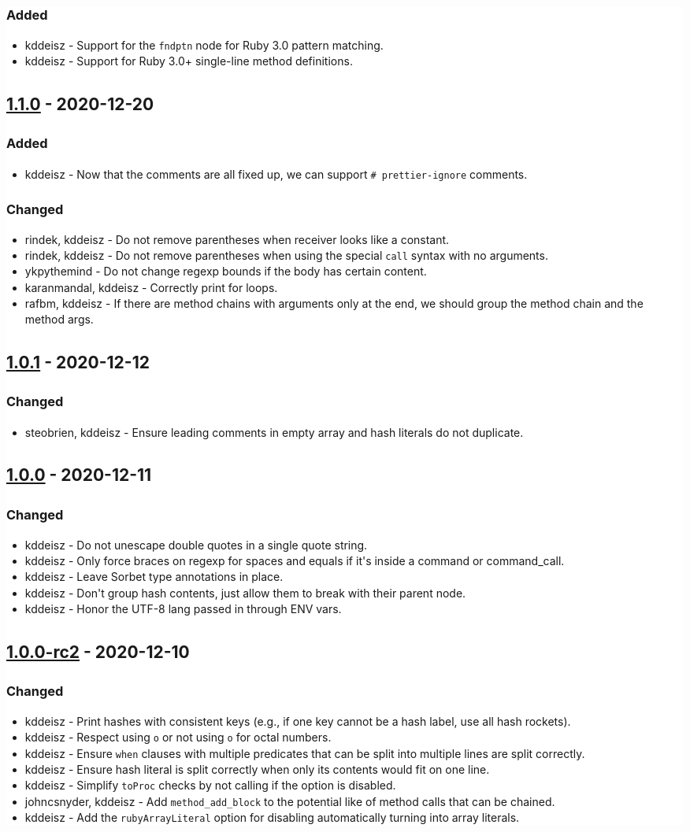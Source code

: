 ### Added

- kddeisz - Support for the `fndptn` node for Ruby 3.0 pattern matching.
- kddeisz - Support for Ruby 3.0+ single-line method definitions.

## [1.1.0] - 2020-12-20

### Added

- kddeisz - Now that the comments are all fixed up, we can support `# prettier-ignore` comments.

### Changed

- rindek, kddeisz - Do not remove parentheses when receiver looks like a constant.
- rindek, kddeisz - Do not remove parentheses when using the special `call` syntax with no arguments.
- ykpythemind - Do not change regexp bounds if the body has certain content.
- karanmandal, kddeisz - Correctly print for loops.
- rafbm, kddeisz - If there are method chains with arguments only at the end, we should group the method chain and the method args.

## [1.0.1] - 2020-12-12

### Changed

- steobrien, kddeisz - Ensure leading comments in empty array and hash literals do not duplicate.

## [1.0.0] - 2020-12-11

### Changed

- kddeisz - Do not unescape double quotes in a single quote string.
- kddeisz - Only force braces on regexp for spaces and equals if it's inside a command or command_call.
- kddeisz - Leave Sorbet type annotations in place.
- kddeisz - Don't group hash contents, just allow them to break with their parent node.
- kddeisz - Honor the UTF-8 lang passed in through ENV vars.

## [1.0.0-rc2] - 2020-12-10

### Changed

- kddeisz - Print hashes with consistent keys (e.g., if one key cannot be a hash label, use all hash rockets).
- kddeisz - Respect using `o` or not using `o` for octal numbers.
- kddeisz - Ensure `when` clauses with multiple predicates that can be split into multiple lines are split correctly.
- kddeisz - Ensure hash literal is split correctly when only its contents would fit on one line.
- kddeisz - Simplify `toProc` checks by not calling if the option is disabled.
- johncsnyder, kddeisz - Add `method_add_block` to the potential like of method calls that can be chained.
- kddeisz - Add the `rubyArrayLiteral` option for disabling automatically turning into array literals.


[unreleased]: https://github.com/prettier/plugin-ruby/compare/v1.5.2...HEAD
[1.5.2]: https://github.com/prettier/plugin-ruby/compare/v1.5.1...v1.5.2
[1.5.1]: https://github.com/prettier/plugin-ruby/compare/v1.5.0...v1.5.1
[1.5.0]: https://github.com/prettier/plugin-ruby/compare/v1.4.0...v1.5.0
[1.4.0]: https://github.com/prettier/plugin-ruby/compare/v1.3.0...v1.4.0
[1.3.0]: https://github.com/prettier/plugin-ruby/compare/v1.2.5...v1.3.0
[1.2.5]: https://github.com/prettier/plugin-ruby/compare/v1.2.4...v1.2.5
[1.2.4]: https://github.com/prettier/plugin-ruby/compare/v1.2.3...v1.2.4
[1.2.3]: https://github.com/prettier/plugin-ruby/compare/v1.2.2...v1.2.3
[1.2.2]: https://github.com/prettier/plugin-ruby/compare/v1.2.1...v1.2.2
[1.2.1]: https://github.com/prettier/plugin-ruby/compare/v1.2.0...v1.2.1
[1.2.0]: https://github.com/prettier/plugin-ruby/compare/v1.1.0...v1.2.0
[1.1.0]: https://github.com/prettier/plugin-ruby/compare/v1.0.1...v1.1.0
[1.0.1]: https://github.com/prettier/plugin-ruby/compare/v1.0.0...v1.0.1
[1.0.0]: https://github.com/prettier/plugin-ruby/compare/v1.0.0-rc2...v1.0.0
[1.0.0-rc2]: https://github.com/prettier/plugin-ruby/compare/v1.0.0-rc1...v1.0.0-rc2
[1.0.0-rc1]: https://github.com/prettier/plugin-ruby/compare/v0.22.0...v1.0.0-rc1
[0.22.0]: https://github.com/prettier/plugin-ruby/compare/v0.21.0...v0.22.0
[0.21.0]: https://github.com/prettier/plugin-ruby/compare/v0.20.1...v0.21.0
[0.20.1]: https://github.com/prettier/plugin-ruby/compare/v0.20.0...v0.20.1
[0.20.0]: https://github.com/prettier/plugin-ruby/compare/v0.19.1...v0.20.0
[0.19.1]: https://github.com/prettier/plugin-ruby/compare/v0.19.0...v0.19.1
[0.19.0]: https://github.com/prettier/plugin-ruby/compare/v0.18.2...v0.19.0
[0.18.2]: https://github.com/prettier/plugin-ruby/compare/v0.18.1...v0.18.2
[0.18.1]: https://github.com/prettier/plugin-ruby/compare/v0.18.0...v0.18.1
[0.18.0]: https://github.com/prettier/plugin-ruby/compare/v0.17.0...v0.18.0
[0.17.0]: https://github.com/prettier/plugin-ruby/compare/v0.16.0...v0.17.0
[0.16.0]: https://github.com/prettier/plugin-ruby/compare/v0.15.1...v0.16.0
[0.15.1]: https://github.com/prettier/plugin-ruby/compare/v0.15.0...v0.15.1
[0.15.0]: https://github.com/prettier/plugin-ruby/compare/v0.14.0...v0.15.0
[0.14.0]: https://github.com/prettier/plugin-ruby/compare/v0.13.0...v0.14.0
[0.13.0]: https://github.com/prettier/plugin-ruby/compare/v0.12.3...v0.13.0
[0.12.3]: https://github.com/prettier/plugin-ruby/compare/v0.12.2...v0.12.3
[0.12.2]: https://github.com/prettier/plugin-ruby/compare/v0.12.1...v0.12.2
[0.12.1]: https://github.com/prettier/plugin-ruby/compare/v0.12.0...v0.12.1
[0.12.0]: https://github.com/prettier/plugin-ruby/compare/v0.11.0...v0.12.0
[0.11.0]: https://github.com/prettier/plugin-ruby/compare/v0.10.0...v0.11.0
[0.10.0]: https://github.com/prettier/plugin-ruby/compare/v0.9.1...v0.10.0
[0.9.1]: https://github.com/prettier/plugin-ruby/compare/v0.9.0...v0.9.1
[0.9.0]: https://github.com/prettier/plugin-ruby/compare/v0.8.0...v0.9.0
[0.8.0]: https://github.com/prettier/plugin-ruby/compare/v0.7.0...v0.8.0
[0.7.0]: https://github.com/prettier/plugin-ruby/compare/v0.6.3...v0.7.0
[0.6.3]: https://github.com/prettier/plugin-ruby/compare/v0.6.2...v0.6.3
[0.6.2]: https://github.com/prettier/plugin-ruby/compare/v0.6.1...v0.6.2
[0.6.1]: https://github.com/prettier/plugin-ruby/compare/v0.6.0...v0.6.1
[0.6.0]: https://github.com/prettier/plugin-ruby/compare/v0.5.2...v0.6.0
[0.5.2]: https://github.com/prettier/plugin-ruby/compare/v0.5.1...v0.5.2
[0.5.1]: https://github.com/prettier/plugin-ruby/compare/v0.5.0...v0.5.1
[0.5.0]: https://github.com/prettier/plugin-ruby/compare/v0.4.1...v0.5.0
[0.4.1]: https://github.com/prettier/plugin-ruby/compare/v0.4.0...v0.4.1
[0.4.0]: https://github.com/prettier/plugin-ruby/compare/v0.3.7...v0.4.0
[0.3.7]: https://github.com/prettier/plugin-ruby/compare/v0.3.6...v0.3.7
[0.3.6]: https://github.com/prettier/plugin-ruby/compare/v0.3.5...v0.3.6
[0.3.5]: https://github.com/prettier/plugin-ruby/compare/v0.3.4...v0.3.5
[0.3.4]: https://github.com/prettier/plugin-ruby/compare/v0.3.3...v0.3.4
[0.3.3]: https://github.com/prettier/plugin-ruby/compare/v0.3.2...v0.3.3
[0.3.2]: https://github.com/prettier/plugin-ruby/compare/v0.3.1...v0.3.2
[0.3.1]: https://github.com/prettier/plugin-ruby/compare/v0.3.0...v0.3.1
[0.3.0]: https://github.com/prettier/plugin-ruby/compare/v0.2.1...v0.3.0
[0.2.1]: https://github.com/prettier/plugin-ruby/compare/v0.2.0...v0.2.1
[0.2.0]: https://github.com/prettier/plugin-ruby/compare/v0.1.2...v0.2.0
[0.1.2]: https://github.com/prettier/plugin-ruby/compare/v0.1.1...v0.1.2
[0.1.1]: https://github.com/prettier/plugin-ruby/compare/v0.1.0...v0.1.1
[0.1.0]: https://github.com/prettier/plugin-ruby/compare/61f675...v0.1.0